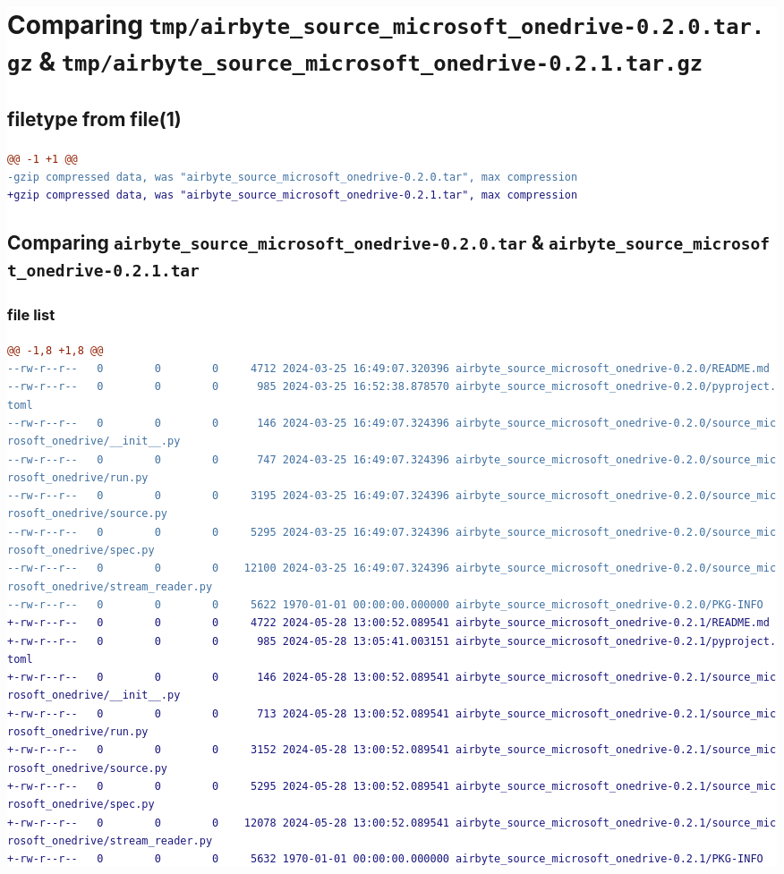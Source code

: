 # Comparing `tmp/airbyte_source_microsoft_onedrive-0.2.0.tar.gz` & `tmp/airbyte_source_microsoft_onedrive-0.2.1.tar.gz`

## filetype from file(1)

```diff
@@ -1 +1 @@
-gzip compressed data, was "airbyte_source_microsoft_onedrive-0.2.0.tar", max compression
+gzip compressed data, was "airbyte_source_microsoft_onedrive-0.2.1.tar", max compression
```

## Comparing `airbyte_source_microsoft_onedrive-0.2.0.tar` & `airbyte_source_microsoft_onedrive-0.2.1.tar`

### file list

```diff
@@ -1,8 +1,8 @@
--rw-r--r--   0        0        0     4712 2024-03-25 16:49:07.320396 airbyte_source_microsoft_onedrive-0.2.0/README.md
--rw-r--r--   0        0        0      985 2024-03-25 16:52:38.878570 airbyte_source_microsoft_onedrive-0.2.0/pyproject.toml
--rw-r--r--   0        0        0      146 2024-03-25 16:49:07.324396 airbyte_source_microsoft_onedrive-0.2.0/source_microsoft_onedrive/__init__.py
--rw-r--r--   0        0        0      747 2024-03-25 16:49:07.324396 airbyte_source_microsoft_onedrive-0.2.0/source_microsoft_onedrive/run.py
--rw-r--r--   0        0        0     3195 2024-03-25 16:49:07.324396 airbyte_source_microsoft_onedrive-0.2.0/source_microsoft_onedrive/source.py
--rw-r--r--   0        0        0     5295 2024-03-25 16:49:07.324396 airbyte_source_microsoft_onedrive-0.2.0/source_microsoft_onedrive/spec.py
--rw-r--r--   0        0        0    12100 2024-03-25 16:49:07.324396 airbyte_source_microsoft_onedrive-0.2.0/source_microsoft_onedrive/stream_reader.py
--rw-r--r--   0        0        0     5622 1970-01-01 00:00:00.000000 airbyte_source_microsoft_onedrive-0.2.0/PKG-INFO
+-rw-r--r--   0        0        0     4722 2024-05-28 13:00:52.089541 airbyte_source_microsoft_onedrive-0.2.1/README.md
+-rw-r--r--   0        0        0      985 2024-05-28 13:05:41.003151 airbyte_source_microsoft_onedrive-0.2.1/pyproject.toml
+-rw-r--r--   0        0        0      146 2024-05-28 13:00:52.089541 airbyte_source_microsoft_onedrive-0.2.1/source_microsoft_onedrive/__init__.py
+-rw-r--r--   0        0        0      713 2024-05-28 13:00:52.089541 airbyte_source_microsoft_onedrive-0.2.1/source_microsoft_onedrive/run.py
+-rw-r--r--   0        0        0     3152 2024-05-28 13:00:52.089541 airbyte_source_microsoft_onedrive-0.2.1/source_microsoft_onedrive/source.py
+-rw-r--r--   0        0        0     5295 2024-05-28 13:00:52.089541 airbyte_source_microsoft_onedrive-0.2.1/source_microsoft_onedrive/spec.py
+-rw-r--r--   0        0        0    12078 2024-05-28 13:00:52.089541 airbyte_source_microsoft_onedrive-0.2.1/source_microsoft_onedrive/stream_reader.py
+-rw-r--r--   0        0        0     5632 1970-01-01 00:00:00.000000 airbyte_source_microsoft_onedrive-0.2.1/PKG-INFO
```
